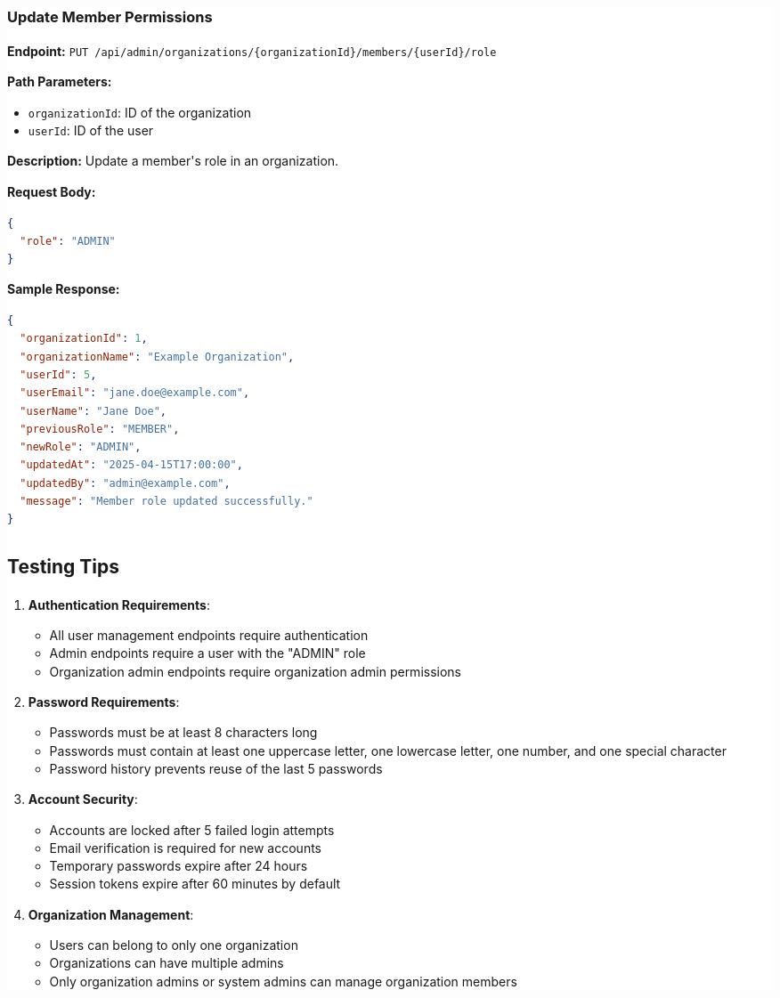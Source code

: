 ### Update Member Permissions

**Endpoint:** `PUT /api/admin/organizations/{organizationId}/members/{userId}/role`

**Path Parameters:**
- `organizationId`: ID of the organization
- `userId`: ID of the user

**Description:** Update a member's role in an organization.

**Request Body:**
```json
{
  "role": "ADMIN"
}
```

**Sample Response:**
```json
{
  "organizationId": 1,
  "organizationName": "Example Organization",
  "userId": 5,
  "userEmail": "jane.doe@example.com",
  "userName": "Jane Doe",
  "previousRole": "MEMBER",
  "newRole": "ADMIN",
  "updatedAt": "2025-04-15T17:00:00",
  "updatedBy": "admin@example.com",
  "message": "Member role updated successfully."
}
```

## Testing Tips

1. **Authentication Requirements**:
   - All user management endpoints require authentication
   - Admin endpoints require a user with the "ADMIN" role
   - Organization admin endpoints require organization admin permissions

2. **Password Requirements**:
   - Passwords must be at least 8 characters long
   - Passwords must contain at least one uppercase letter, one lowercase letter, one number, and one special character
   - Password history prevents reuse of the last 5 passwords

3. **Account Security**:
   - Accounts are locked after 5 failed login attempts
   - Email verification is required for new accounts
   - Temporary passwords expire after 24 hours
   - Session tokens expire after 60 minutes by default

4. **Organization Management**:
   - Users can belong to only one organization
   - Organizations can have multiple admins
   - Only organization admins or system admins can manage organization members
